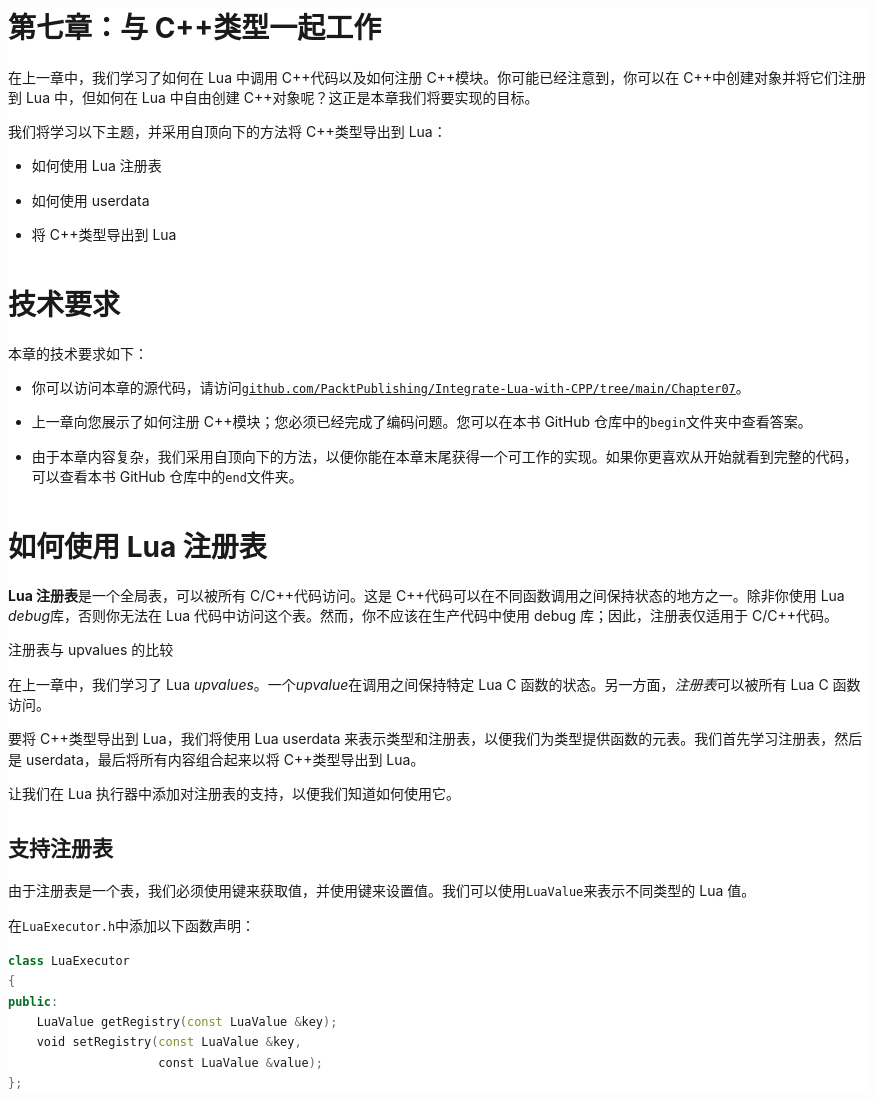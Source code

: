 

# 第七章：与 C++类型一起工作

在上一章中，我们学习了如何在 Lua 中调用 C++代码以及如何注册 C++模块。你可能已经注意到，你可以在 C++中创建对象并将它们注册到 Lua 中，但如何在 Lua 中自由创建 C++对象呢？这正是本章我们将要实现的目标。

我们将学习以下主题，并采用自顶向下的方法将 C++类型导出到 Lua：

+   如何使用 Lua 注册表

+   如何使用 userdata

+   将 C++类型导出到 Lua

# 技术要求

本章的技术要求如下：

+   你可以访问本章的源代码，请访问[`github.com/PacktPublishing/Integrate-Lua-with-CPP/tree/main/Chapter07`](https://github.com/PacktPublishing/Integrate-Lua-with-CPP/tree/main/Chapter07)。

+   上一章向您展示了如何注册 C++模块；您必须已经完成了编码问题。您可以在本书 GitHub 仓库中的`begin`文件夹中查看答案。

+   由于本章内容复杂，我们采用自顶向下的方法，以便你能在本章末尾获得一个可工作的实现。如果你更喜欢从开始就看到完整的代码，可以查看本书 GitHub 仓库中的`end`文件夹。

# 如何使用 Lua 注册表

**Lua 注册表**是一个全局表，可以被所有 C/C++代码访问。这是 C++代码可以在不同函数调用之间保持状态的地方之一。除非你使用 Lua *debug*库，否则你无法在 Lua 代码中访问这个表。然而，你不应该在生产代码中使用 debug 库；因此，注册表仅适用于 C/C++代码。

注册表与 upvalues 的比较

在上一章中，我们学习了 Lua *upvalues*。一个*upvalue*在调用之间保持特定 Lua C 函数的状态。另一方面，*注册表*可以被所有 Lua C 函数访问。

要将 C++类型导出到 Lua，我们将使用 Lua userdata 来表示类型和注册表，以便我们为类型提供函数的元表。我们首先学习注册表，然后是 userdata，最后将所有内容组合起来以将 C++类型导出到 Lua。

让我们在 Lua 执行器中添加对注册表的支持，以便我们知道如何使用它。

## 支持注册表

由于注册表是一个表，我们必须使用键来获取值，并使用键来设置值。我们可以使用`LuaValue`来表示不同类型的 Lua 值。

在`LuaExecutor.h`中添加以下函数声明：

```cpp
class LuaExecutor
{
public:
    LuaValue getRegistry(const LuaValue &key);
    void setRegistry(const LuaValue &key,
                     const LuaValue &value);
};
```
